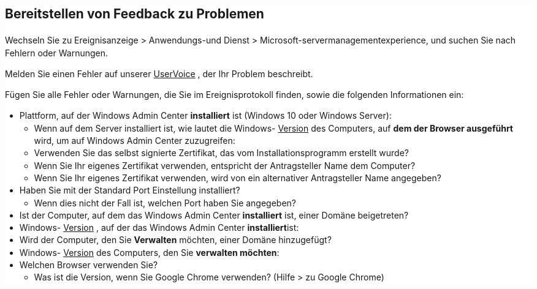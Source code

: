 ## <a name="providing-feedback-on-issues"></a>Bereitstellen von Feedback zu Problemen

Wechseln Sie zu Ereignisanzeige > Anwendungs-und Dienst > Microsoft-servermanagementexperience, und suchen Sie nach Fehlern oder Warnungen.

Melden Sie einen Fehler auf unserer [UserVoice](https://windowsserver.uservoice.com/forums/295071/category/319162?query=%5BBug%5D) , der Ihr Problem beschreibt.

Fügen Sie alle Fehler oder Warnungen, die Sie im Ereignisprotokoll finden, sowie die folgenden Informationen ein:

* Plattform, auf der Windows Admin Center **installiert** ist (Windows 10 oder Windows Server):
    * Wenn auf dem Server installiert ist, wie lautet die Windows- [Version](#check-the-windows-version) des Computers, auf **dem der Browser ausgeführt** wird, um auf Windows Admin Center zuzugreifen:
    * Verwenden Sie das selbst signierte Zertifikat, das vom Installationsprogramm erstellt wurde?
    * Wenn Sie Ihr eigenes Zertifikat verwenden, entspricht der Antragsteller Name dem Computer?
    * Wenn Sie Ihr eigenes Zertifikat verwenden, wird von ein alternativer Antragsteller Name angegeben?
* Haben Sie mit der Standard Port Einstellung installiert?
    * Wenn dies nicht der Fall ist, welchen Port haben Sie angegeben?
* Ist der Computer, auf dem das Windows Admin Center **installiert** ist, einer Domäne beigetreten?
* Windows- [Version](#check-the-windows-version) , auf der das Windows Admin Center **installiert**ist:
* Wird der Computer, den Sie **Verwalten** möchten, einer Domäne hinzugefügt?
* Windows- [Version](#check-the-windows-version) des Computers, den Sie **verwalten möchten**:
* Welchen Browser verwenden Sie?
    * Was ist die Version, wenn Sie Google Chrome verwenden? (Hilfe > zu Google Chrome)


